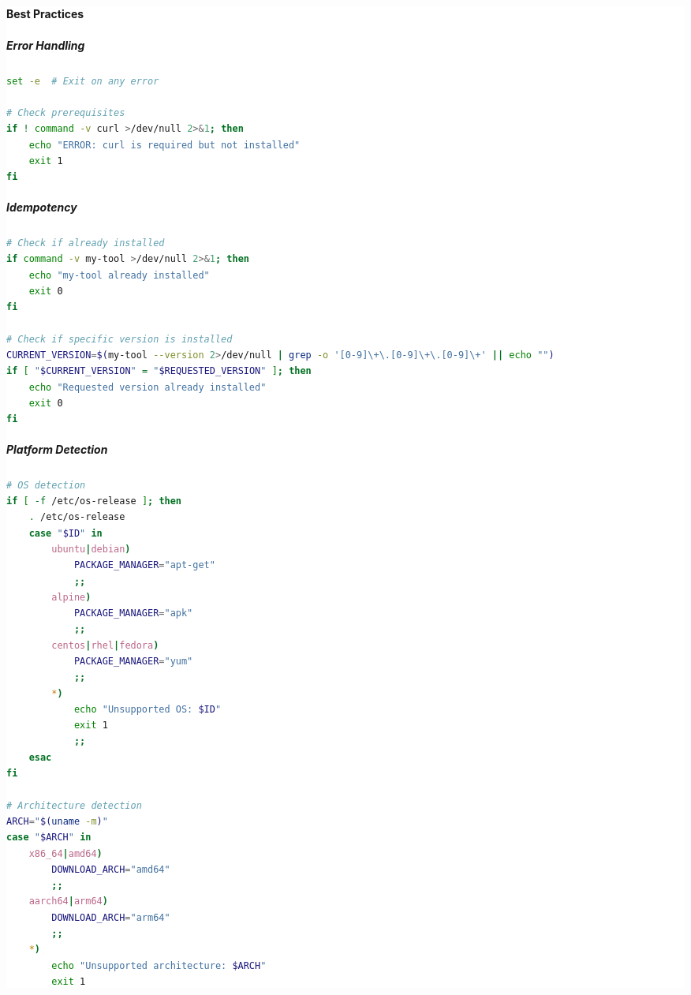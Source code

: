 #### Best Practices

##### Error Handling

```bash
set -e  # Exit on any error

# Check prerequisites
if ! command -v curl >/dev/null 2>&1; then
    echo "ERROR: curl is required but not installed"
    exit 1
fi
```

##### Idempotency

```bash
# Check if already installed
if command -v my-tool >/dev/null 2>&1; then
    echo "my-tool already installed"
    exit 0
fi

# Check if specific version is installed
CURRENT_VERSION=$(my-tool --version 2>/dev/null | grep -o '[0-9]\+\.[0-9]\+\.[0-9]\+' || echo "")
if [ "$CURRENT_VERSION" = "$REQUESTED_VERSION" ]; then
    echo "Requested version already installed"
    exit 0
fi
```

##### Platform Detection

```bash
# OS detection
if [ -f /etc/os-release ]; then
    . /etc/os-release
    case "$ID" in
        ubuntu|debian)
            PACKAGE_MANAGER="apt-get"
            ;;
        alpine)
            PACKAGE_MANAGER="apk"
            ;;
        centos|rhel|fedora)
            PACKAGE_MANAGER="yum"
            ;;
        *)
            echo "Unsupported OS: $ID"
            exit 1
            ;;
    esac
fi

# Architecture detection
ARCH="$(uname -m)"
case "$ARCH" in
    x86_64|amd64)
        DOWNLOAD_ARCH="amd64"
        ;;
    aarch64|arm64)
        DOWNLOAD_ARCH="arm64"
        ;;
    *)
        echo "Unsupported architecture: $ARCH"
        exit 1
```